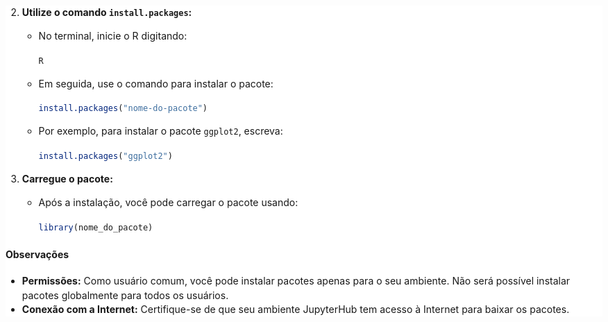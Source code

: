 2. **Utilize o comando `install.packages`:**
   - No terminal, inicie o R digitando:
     ```bash
     R
     ```
   - Em seguida, use o comando para instalar o pacote:
     ```R
     install.packages("nome-do-pacote")
     ```
   - Por exemplo, para instalar o pacote `ggplot2`, escreva:
     ```R
     install.packages("ggplot2")
     ```

3. **Carregue o pacote:**
   - Após a instalação, você pode carregar o pacote usando:
     ```R
     library(nome_do_pacote)
     ```

#### Observações

- **Permissões:** Como usuário comum, você pode instalar pacotes apenas para o seu ambiente. Não será possível instalar pacotes globalmente para todos os usuários.
- **Conexão com a Internet:** Certifique-se de que seu ambiente JupyterHub tem acesso à Internet para baixar os pacotes.

